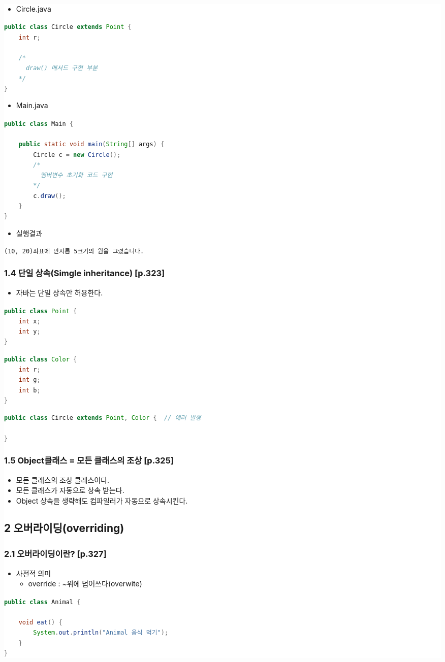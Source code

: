 * Circle.java
```java
public class Circle extends Point {    
    int r;
    
    /*
      draw() 메서드 구현 부분
    */
}
```
* Main.java
```java
public class Main {

    public static void main(String[] args) {
        Circle c = new Circle();
        /*
          멤버변수 초기화 코드 구현 
        */
        c.draw();
    }
}
```
* 실행결과
```console
(10, 20)좌표에 반지름 5크기의 원을 그렸습니다.
```
### 1.4 단일 상속(Simgle inheritance) [p.323]
* 자바는 단일 상속만 허용한다.
```java
public class Point {
    int x;
    int y;
}
```
```java
public class Color {
    int r;
    int g;
    int b;
}
```
```java
public class Circle extends Point, Color {  // 에러 발생

}
```
### 1.5 Object클래스 = 모든 클래스의 조상 [p.325]
* 모든 클래스의 조상 클래스이다.
* 모든 클래스가 자동으로 상속 받는다.
* Object 상속을 생략해도 컴파일러가 자동으로 상속시킨다.

## 2 오버라이딩(overriding)
### 2.1 오버라이딩이란? [p.327]
* 사전적 의미
  - override : ~위에 덥어쓰다(overwite)
```java
public class Animal {    
        
    void eat() {
        System.out.println("Animal 음식 먹기");
    }
}
```